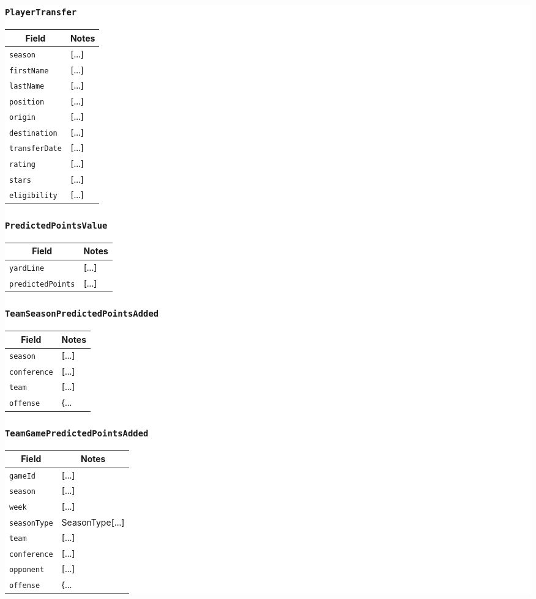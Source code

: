 ### `PlayerTransfer`
| Field | Notes |
|---|---|
| `season` | [...] |
| `firstName` | [...] |
| `lastName` | [...] |
| `position` | [...] |
| `origin` | [...] |
| `destination` | [...] |
| `transferDate` | [...] |
| `rating` | [...] |
| `stars` | [...] |
| `eligibility` | [...] |

### `PredictedPointsValue`
| Field | Notes |
|---|---|
| `yardLine` | [...] |
| `predictedPoints` | [...] |

### `TeamSeasonPredictedPointsAdded`
| Field | Notes |
|---|---|
| `season` | [...] |
| `conference` | [...] |
| `team` | [...] |
| `offense` | {... |

### `TeamGamePredictedPointsAdded`
| Field | Notes |
|---|---|
| `gameId` | [...] |
| `season` | [...] |
| `week` | [...] |
| `seasonType` | SeasonType[...] |
| `team` | [...] |
| `conference` | [...] |
| `opponent` | [...] |
| `offense` | {... |
